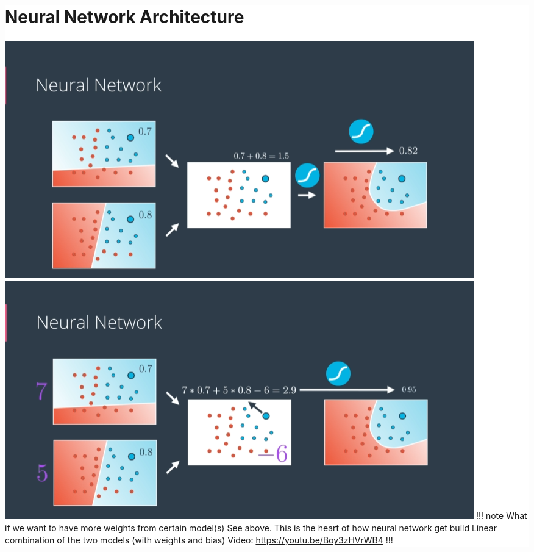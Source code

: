 # Neural Network Architecture
![6ddb67c550f294360a5add9be0391c8b.png](../../_resources/d3ac356d7ce1411198361fbfed93492c.png)
![c3c07d511fcd11375a80a0ab00664660.png](../../_resources/d0e5effddc0a40c88d5c2f13cdc121cc.png)
!!! note What if we want to have more weights from certain model(s)
See above. 
This is the heart of how neural network get build
Linear combination of the two models (with weights and bias)
Video: https://youtu.be/Boy3zHVrWB4
!!!
